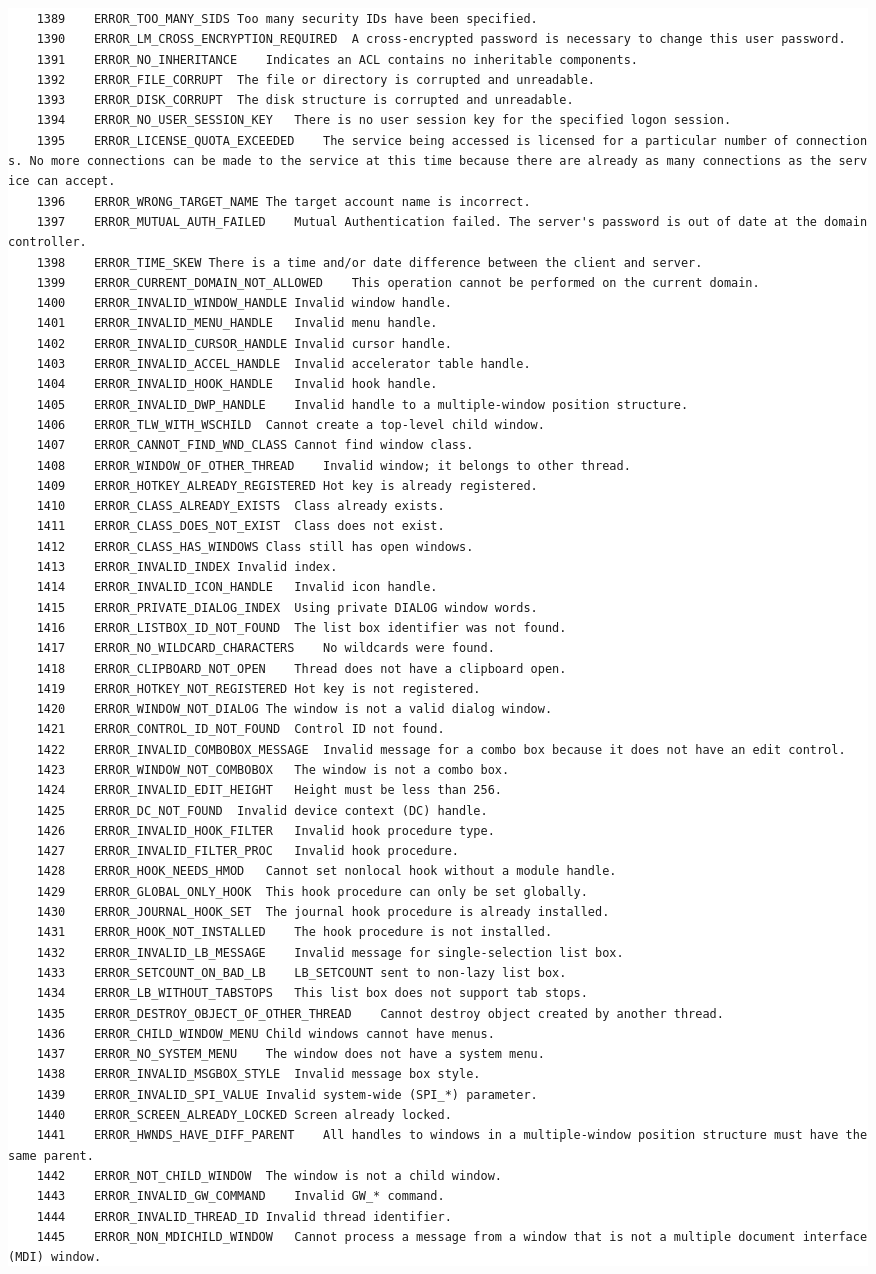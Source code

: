         1389	ERROR_TOO_MANY_SIDS	Too many security IDs have been specified.
        1390	ERROR_LM_CROSS_ENCRYPTION_REQUIRED	A cross-encrypted password is necessary to change this user password.
        1391	ERROR_NO_INHERITANCE	Indicates an ACL contains no inheritable components.
        1392	ERROR_FILE_CORRUPT	The file or directory is corrupted and unreadable.
        1393	ERROR_DISK_CORRUPT	The disk structure is corrupted and unreadable.
        1394	ERROR_NO_USER_SESSION_KEY	There is no user session key for the specified logon session.
        1395	ERROR_LICENSE_QUOTA_EXCEEDED	The service being accessed is licensed for a particular number of connections. No more connections can be made to the service at this time because there are already as many connections as the service can accept.
        1396	ERROR_WRONG_TARGET_NAME	The target account name is incorrect.
        1397	ERROR_MUTUAL_AUTH_FAILED	Mutual Authentication failed. The server's password is out of date at the domain controller.
        1398	ERROR_TIME_SKEW	There is a time and/or date difference between the client and server.
        1399	ERROR_CURRENT_DOMAIN_NOT_ALLOWED	This operation cannot be performed on the current domain.
        1400	ERROR_INVALID_WINDOW_HANDLE	Invalid window handle.
        1401	ERROR_INVALID_MENU_HANDLE	Invalid menu handle.
        1402	ERROR_INVALID_CURSOR_HANDLE	Invalid cursor handle.
        1403	ERROR_INVALID_ACCEL_HANDLE	Invalid accelerator table handle.
        1404	ERROR_INVALID_HOOK_HANDLE	Invalid hook handle.
        1405	ERROR_INVALID_DWP_HANDLE	Invalid handle to a multiple-window position structure.
        1406	ERROR_TLW_WITH_WSCHILD	Cannot create a top-level child window.
        1407	ERROR_CANNOT_FIND_WND_CLASS	Cannot find window class.
        1408	ERROR_WINDOW_OF_OTHER_THREAD	Invalid window; it belongs to other thread.
        1409	ERROR_HOTKEY_ALREADY_REGISTERED	Hot key is already registered.
        1410	ERROR_CLASS_ALREADY_EXISTS	Class already exists.
        1411	ERROR_CLASS_DOES_NOT_EXIST	Class does not exist.
        1412	ERROR_CLASS_HAS_WINDOWS	Class still has open windows.
        1413	ERROR_INVALID_INDEX	Invalid index.
        1414	ERROR_INVALID_ICON_HANDLE	Invalid icon handle.
        1415	ERROR_PRIVATE_DIALOG_INDEX	Using private DIALOG window words.
        1416	ERROR_LISTBOX_ID_NOT_FOUND	The list box identifier was not found.
        1417	ERROR_NO_WILDCARD_CHARACTERS	No wildcards were found.
        1418	ERROR_CLIPBOARD_NOT_OPEN	Thread does not have a clipboard open.
        1419	ERROR_HOTKEY_NOT_REGISTERED	Hot key is not registered.
        1420	ERROR_WINDOW_NOT_DIALOG	The window is not a valid dialog window.
        1421	ERROR_CONTROL_ID_NOT_FOUND	Control ID not found.
        1422	ERROR_INVALID_COMBOBOX_MESSAGE	Invalid message for a combo box because it does not have an edit control.
        1423	ERROR_WINDOW_NOT_COMBOBOX	The window is not a combo box.
        1424	ERROR_INVALID_EDIT_HEIGHT	Height must be less than 256.
        1425	ERROR_DC_NOT_FOUND	Invalid device context (DC) handle.
        1426	ERROR_INVALID_HOOK_FILTER	Invalid hook procedure type.
        1427	ERROR_INVALID_FILTER_PROC	Invalid hook procedure.
        1428	ERROR_HOOK_NEEDS_HMOD	Cannot set nonlocal hook without a module handle.
        1429	ERROR_GLOBAL_ONLY_HOOK	This hook procedure can only be set globally.
        1430	ERROR_JOURNAL_HOOK_SET	The journal hook procedure is already installed.
        1431	ERROR_HOOK_NOT_INSTALLED	The hook procedure is not installed.
        1432	ERROR_INVALID_LB_MESSAGE	Invalid message for single-selection list box.
        1433	ERROR_SETCOUNT_ON_BAD_LB	LB_SETCOUNT sent to non-lazy list box.
        1434	ERROR_LB_WITHOUT_TABSTOPS	This list box does not support tab stops.
        1435	ERROR_DESTROY_OBJECT_OF_OTHER_THREAD	Cannot destroy object created by another thread.
        1436	ERROR_CHILD_WINDOW_MENU	Child windows cannot have menus.
        1437	ERROR_NO_SYSTEM_MENU	The window does not have a system menu.
        1438	ERROR_INVALID_MSGBOX_STYLE	Invalid message box style.
        1439	ERROR_INVALID_SPI_VALUE	Invalid system-wide (SPI_*) parameter.
        1440	ERROR_SCREEN_ALREADY_LOCKED	Screen already locked.
        1441	ERROR_HWNDS_HAVE_DIFF_PARENT	All handles to windows in a multiple-window position structure must have the same parent.
        1442	ERROR_NOT_CHILD_WINDOW	The window is not a child window.
        1443	ERROR_INVALID_GW_COMMAND	Invalid GW_* command.
        1444	ERROR_INVALID_THREAD_ID	Invalid thread identifier.
        1445	ERROR_NON_MDICHILD_WINDOW	Cannot process a message from a window that is not a multiple document interface (MDI) window.
